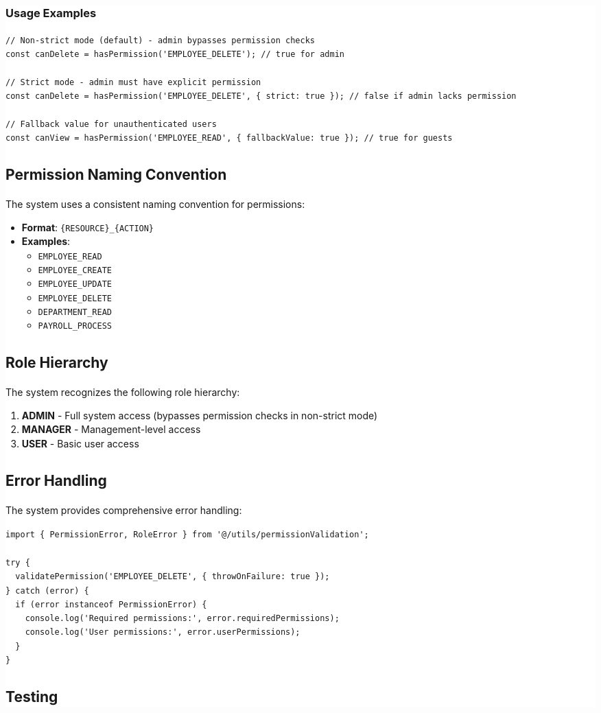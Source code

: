 ### Usage Examples

```tsx
// Non-strict mode (default) - admin bypasses permission checks
const canDelete = hasPermission('EMPLOYEE_DELETE'); // true for admin

// Strict mode - admin must have explicit permission
const canDelete = hasPermission('EMPLOYEE_DELETE', { strict: true }); // false if admin lacks permission

// Fallback value for unauthenticated users
const canView = hasPermission('EMPLOYEE_READ', { fallbackValue: true }); // true for guests
```

## Permission Naming Convention

The system uses a consistent naming convention for permissions:

- **Format**: `{RESOURCE}_{ACTION}`
- **Examples**: 
  - `EMPLOYEE_READ`
  - `EMPLOYEE_CREATE`
  - `EMPLOYEE_UPDATE`
  - `EMPLOYEE_DELETE`
  - `DEPARTMENT_READ`
  - `PAYROLL_PROCESS`

## Role Hierarchy

The system recognizes the following role hierarchy:

1. **ADMIN** - Full system access (bypasses permission checks in non-strict mode)
2. **MANAGER** - Management-level access
3. **USER** - Basic user access

## Error Handling

The system provides comprehensive error handling:

```tsx
import { PermissionError, RoleError } from '@/utils/permissionValidation';

try {
  validatePermission('EMPLOYEE_DELETE', { throwOnFailure: true });
} catch (error) {
  if (error instanceof PermissionError) {
    console.log('Required permissions:', error.requiredPermissions);
    console.log('User permissions:', error.userPermissions);
  }
}
```

## Testing
